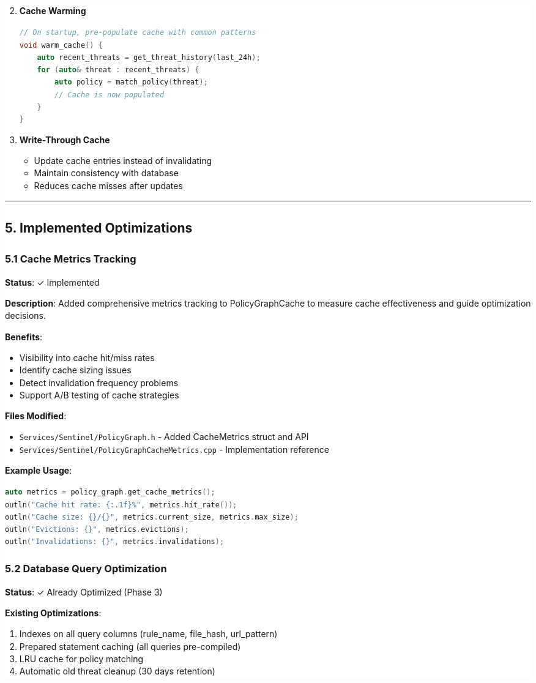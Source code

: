 2. **Cache Warming**
   ```cpp
   // On startup, pre-populate cache with common patterns
   void warm_cache() {
       auto recent_threats = get_threat_history(last_24h);
       for (auto& threat : recent_threats) {
           auto policy = match_policy(threat);
           // Cache is now populated
       }
   }
   ```

3. **Write-Through Cache**
   - Update cache entries instead of invalidating
   - Maintain consistency with database
   - Reduces cache misses after updates

---

## 5. Implemented Optimizations

### 5.1 Cache Metrics Tracking

**Status**: ✓ Implemented

**Description**: Added comprehensive metrics tracking to PolicyGraphCache to measure cache effectiveness and guide optimization decisions.

**Benefits**:
- Visibility into cache hit/miss rates
- Identify cache sizing issues
- Detect invalidation frequency problems
- Support A/B testing of cache strategies

**Files Modified**:
- `Services/Sentinel/PolicyGraph.h` - Added CacheMetrics struct and API
- `Services/Sentinel/PolicyGraphCacheMetrics.cpp` - Implementation reference

**Example Usage**:
```cpp
auto metrics = policy_graph.get_cache_metrics();
outln("Cache hit rate: {:.1f}%", metrics.hit_rate());
outln("Cache size: {}/{}", metrics.current_size, metrics.max_size);
outln("Evictions: {}", metrics.evictions);
outln("Invalidations: {}", metrics.invalidations);
```

### 5.2 Database Query Optimization

**Status**: ✓ Already Optimized (Phase 3)

**Existing Optimizations**:
1. Indexes on all query columns (rule_name, file_hash, url_pattern)
2. Prepared statement caching (all queries pre-compiled)
3. LRU cache for policy matching
4. Automatic old threat cleanup (30 days retention)
